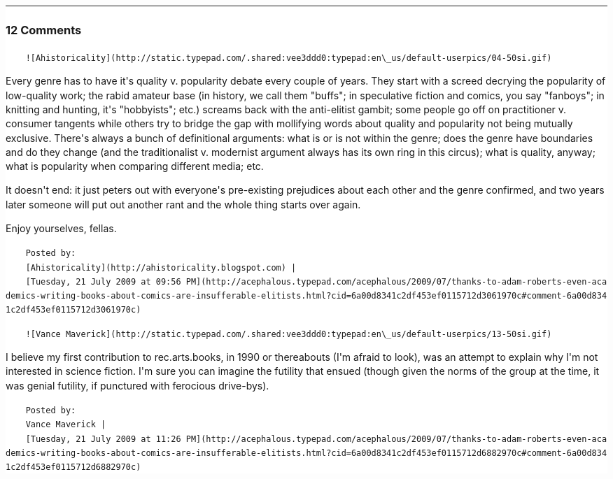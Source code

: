 			

* * *

### 12 Comments 

		

                
[]()

	

		![Ahistoricality](http://static.typepad.com/.shared:vee3ddd0:typepad:en\_us/default-userpics/04-50si.gif)
	

	

		

Every genre has to have it's quality v. popularity debate every couple of years. They start with a screed decrying the popularity of low-quality work; the rabid amateur base (in history, we call them "buffs"; in speculative fiction and comics, you say "fanboys"; in knitting and hunting, it's "hobbyists"; etc.) screams back with the anti-elitist gambit; some people go off on practitioner v. consumer tangents while others try to bridge the gap with mollifying words about quality and popularity not being mutually exclusive. There's always a bunch of definitional arguments: what is or is not within the genre; does the genre have boundaries and do they change (and the traditionalist v. modernist argument always has its own ring in this circus); what is quality, anyway; what is popularity when comparing different media; etc. 

It doesn't end: it just peters out with everyone's pre-existing prejudices about each other and the genre confirmed, and two years later someone will put out another rant and the whole thing starts over again. 

Enjoy yourselves, fellas.

	

		Posted by:
		[Ahistoricality](http://ahistoricality.blogspot.com) |
		[Tuesday, 21 July 2009 at 09:56 PM](http://acephalous.typepad.com/acephalous/2009/07/thanks-to-adam-roberts-even-academics-writing-books-about-comics-are-insufferable-elitists.html?cid=6a00d8341c2df453ef0115712d3061970c#comment-6a00d8341c2df453ef0115712d3061970c)

[]()

	

		![Vance Maverick](http://static.typepad.com/.shared:vee3ddd0:typepad:en\_us/default-userpics/13-50si.gif)
	

	

		

I believe my first contribution to rec.arts.books, in 1990 or thereabouts (I'm afraid to look), was an attempt to explain why I'm not interested in science fiction. I'm sure you can imagine the futility that ensued (though given the norms of the group at the time, it was genial futility, if punctured with ferocious drive-bys).

	

		Posted by:
		Vance Maverick |
		[Tuesday, 21 July 2009 at 11:26 PM](http://acephalous.typepad.com/acephalous/2009/07/thanks-to-adam-roberts-even-academics-writing-books-about-comics-are-insufferable-elitists.html?cid=6a00d8341c2df453ef0115712d6882970c#comment-6a00d8341c2df453ef0115712d6882970c)
